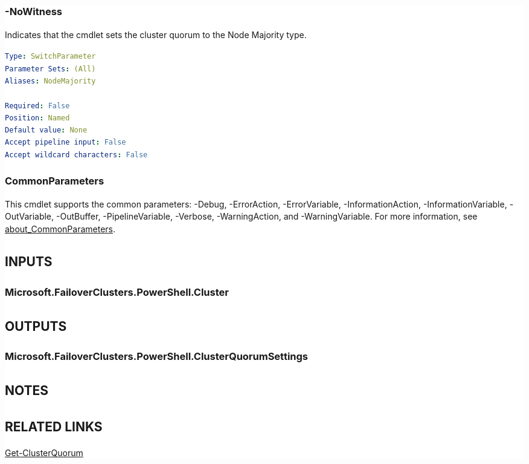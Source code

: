 ### -NoWitness

Indicates that the cmdlet sets the cluster quorum to the Node Majority type.

```yaml
Type: SwitchParameter
Parameter Sets: (All)
Aliases: NodeMajority

Required: False
Position: Named
Default value: None
Accept pipeline input: False
Accept wildcard characters: False
```

### CommonParameters

This cmdlet supports the common parameters: -Debug, -ErrorAction, -ErrorVariable,
-InformationAction, -InformationVariable, -OutVariable, -OutBuffer, -PipelineVariable, -Verbose,
-WarningAction, and -WarningVariable. For more information, see
[about_CommonParameters](https://go.microsoft.com/fwlink/?LinkID=113216).

## INPUTS

### Microsoft.FailoverClusters.PowerShell.Cluster

## OUTPUTS

### Microsoft.FailoverClusters.PowerShell.ClusterQuorumSettings

## NOTES

## RELATED LINKS

[Get-ClusterQuorum](./Get-ClusterQuorum.md)
